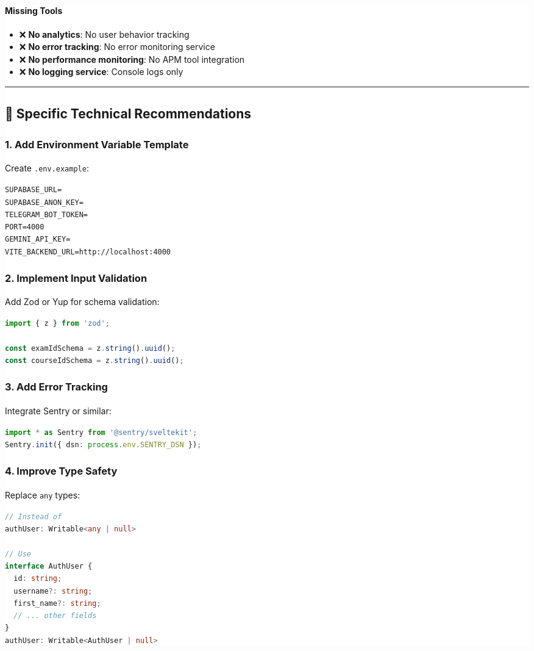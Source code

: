 #### Missing Tools
- ❌ **No analytics**: No user behavior tracking
- ❌ **No error tracking**: No error monitoring service
- ❌ **No performance monitoring**: No APM tool integration
- ❌ **No logging service**: Console logs only

---

## 🔧 Specific Technical Recommendations

### 1. **Add Environment Variable Template**
Create `.env.example`:
```env
SUPABASE_URL=
SUPABASE_ANON_KEY=
TELEGRAM_BOT_TOKEN=
PORT=4000
GEMINI_API_KEY=
VITE_BACKEND_URL=http://localhost:4000
```

### 2. **Implement Input Validation**
Add Zod or Yup for schema validation:
```typescript
import { z } from 'zod';

const examIdSchema = z.string().uuid();
const courseIdSchema = z.string().uuid();
```

### 3. **Add Error Tracking**
Integrate Sentry or similar:
```typescript
import * as Sentry from '@sentry/sveltekit';
Sentry.init({ dsn: process.env.SENTRY_DSN });
```

### 4. **Improve Type Safety**
Replace `any` types:
```typescript
// Instead of
authUser: Writable<any | null>

// Use
interface AuthUser {
  id: string;
  username?: string;
  first_name?: string;
  // ... other fields
}
authUser: Writable<AuthUser | null>
```
